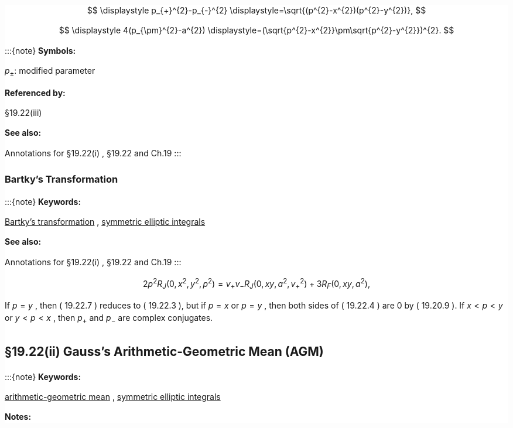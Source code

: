 <a id="Ex3"></a>
$$
\displaystyle p_{+}^{2}-p_{-}^{2} \displaystyle=\sqrt{(p^{2}-x^{2})(p^{2}-y^{2})},
$$

<a id="Ex4"></a>
$$
\displaystyle 4(p_{\pm}^{2}-a^{2}) \displaystyle=(\sqrt{p^{2}-x^{2}}\pm\sqrt{p^{2}-y^{2}})^{2}.
$$

:::{note}
**Symbols:**

$p_{\pm}$: modified parameter

**Referenced by:**

§19.22(iii)

**See also:**

Annotations for §19.22(i) , §19.22 and Ch.19
:::


### Bartky’s Transformation

:::{note}
**Keywords:**

[Bartky’s transformation](http://dlmf.nist.gov/search/search?q=Bartky%20transformation) , [symmetric elliptic integrals](http://dlmf.nist.gov/search/search?q=symmetric%20elliptic%20integrals)

**See also:**

Annotations for §19.22(i) , §19.22 and Ch.19
:::


<a id="E7"></a>
$$
2p^{2}R_{J}\left(0,x^{2},y^{2},p^{2}\right)=v_{+}v_{-}R_{J}\left(0,xy,a^{2},v^{2}_{+}\right)+3R_{F}\left(0,xy,a^{2}\right), \tag{19.22.7}
$$

If $p=y$ , then ( 19.22.7 ) reduces to ( 19.22.3 ), but if $p=x$ or $p=y$ , then both sides of ( 19.22.4 ) are 0 by ( 19.20.9 ). If $x<p<y$ or $y<p<x$ , then $p_{+}$ and $p_{-}$ are complex conjugates.


## §19.22(ii) Gauss’s Arithmetic-Geometric Mean (AGM)

:::{note}
**Keywords:**

[arithmetic-geometric mean](http://dlmf.nist.gov/search/search?q=arithmetic-geometric%20mean) , [symmetric elliptic integrals](http://dlmf.nist.gov/search/search?q=symmetric%20elliptic%20integrals)

**Notes:**
